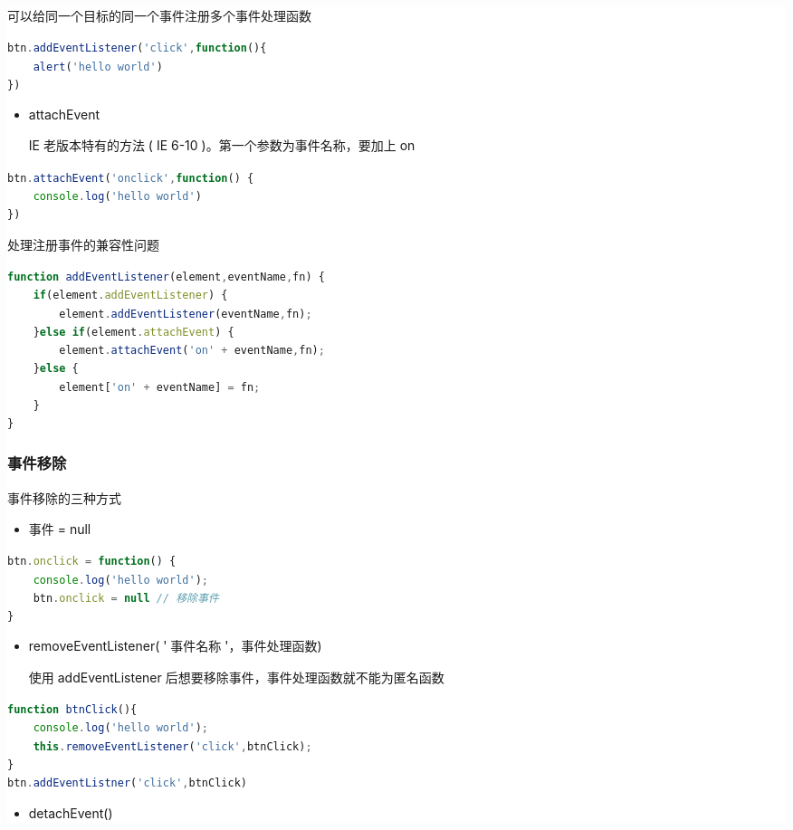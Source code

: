  可以给同一个目标的同一个事件注册多个事件处理函数

```javascript
btn.addEventListener('click',function(){
    alert('hello world')
})
```

* attachEvent

  IE 老版本特有的方法 ( IE 6-10 )。第一个参数为事件名称，要加上 on

```javascript
btn.attachEvent('onclick',function() {
    console.log('hello world')
})
```

处理注册事件的兼容性问题

```javascript
function addEventListener(element,eventName,fn) {
    if(element.addEventListener) {
        element.addEventListener(eventName,fn);
    }else if(element.attachEvent) {
        element.attachEvent('on' + eventName,fn);
    }else {
        element['on' + eventName] = fn;
    }
}
```



### 事件移除

事件移除的三种方式

* 事件 = null

```javascript
btn.onclick = function() {
    console.log('hello world');
    btn.onclick = null // 移除事件
}
```

* removeEventListener( ' 事件名称 '，事件处理函数)

  使用 addEventListener 后想要移除事件，事件处理函数就不能为匿名函数

```javascript
function btnClick(){
    console.log('hello world');
    this.removeEventListener('click',btnClick);
}
btn.addEventListner('click',btnClick)
```

* detachEvent()
